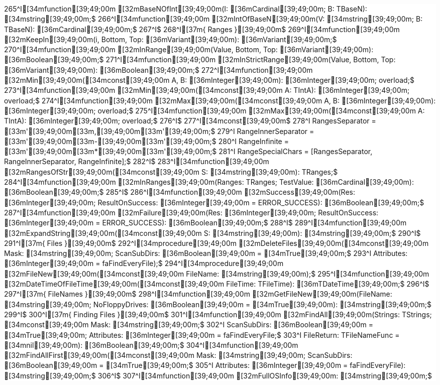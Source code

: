    265^I[34mfunction[39;49;00m [32mBaseNOfInt[39;49;00m(I: [36mCardinal[39;49;00m; B: TBaseN): [34mstring[39;49;00m;$
   266^I[34mfunction[39;49;00m [32mIntOfBaseN[39;49;00m(V: [34mstring[39;49;00m; B: TBaseN): [36mCardinal[39;49;00m;$
   267^I$
   268^I[37m{ Ranges }[39;49;00m$
   269^I[34mfunction[39;49;00m [32mKeepIn[39;49;00m(i, Bottom, Top: [36mVariant[39;49;00m): [36mVariant[39;49;00m;$
   270^I[34mfunction[39;49;00m [32mInRange[39;49;00m(Value, Bottom, Top: [36mVariant[39;49;00m): [36mBoolean[39;49;00m;$
   271^I[34mfunction[39;49;00m [32mInStrictRange[39;49;00m(Value, Bottom, Top: [36mVariant[39;49;00m): [36mBoolean[39;49;00m;$
   272^I[34mfunction[39;49;00m [32mMin[39;49;00m([34mconst[39;49;00m A, B: [36mInteger[39;49;00m): [36mInteger[39;49;00m; overload;$
   273^I[34mfunction[39;49;00m [32mMin[39;49;00m([34mconst[39;49;00m A: TIntA): [36mInteger[39;49;00m; overload;$
   274^I[34mfunction[39;49;00m [32mMax[39;49;00m([34mconst[39;49;00m A, B: [36mInteger[39;49;00m): [36mInteger[39;49;00m; overload;$
   275^I[34mfunction[39;49;00m [32mMax[39;49;00m([34mconst[39;49;00m A: TIntA): [36mInteger[39;49;00m; overload;$
   276^I$
   277^I[34mconst[39;49;00m$
   278^I  RangesSeparator = [33m'[39;49;00m[33m,[39;49;00m[33m'[39;49;00m;$
   279^I  RangeInnerSeparator = [33m'[39;49;00m[33m-[39;49;00m[33m'[39;49;00m;$
   280^I  RangeInfinite = [33m'[39;49;00m[33m*[39;49;00m[33m'[39;49;00m;$
   281^I  RangeSpecialChars = [RangesSeparator, RangeInnerSeparator, RangeInfinite];$
   282^I$
   283^I[34mfunction[39;49;00m [32mRangesOfStr[39;49;00m([34mconst[39;49;00m S: [34mstring[39;49;00m): TRanges;$
   284^I[34mfunction[39;49;00m [32mInRanges[39;49;00m(Ranges: TRanges; TestValue: [36mCardinal[39;49;00m): [36mBoolean[39;49;00m;$
   285^I$
   286^I[34mfunction[39;49;00m [32mSuccess[39;49;00m(Res: [36mInteger[39;49;00m; ResultOnSuccess: [36mInteger[39;49;00m = ERROR_SUCCESS): [36mBoolean[39;49;00m;$
   287^I[34mfunction[39;49;00m [32mFailure[39;49;00m(Res: [36mInteger[39;49;00m; ResultOnSuccess: [36mInteger[39;49;00m = ERROR_SUCCESS): [36mBoolean[39;49;00m;$
   288^I$
   289^I[34mfunction[39;49;00m [32mExpandString[39;49;00m([34mconst[39;49;00m S: [34mstring[39;49;00m): [34mstring[39;49;00m;$
   290^I$
   291^I[37m{ Files }[39;49;00m$
   292^I[34mprocedure[39;49;00m [32mDeleteFiles[39;49;00m([34mconst[39;49;00m Mask: [34mstring[39;49;00m; ScanSubDirs: [36mBoolean[39;49;00m = [34mTrue[39;49;00m;$
   293^I  Attributes: [36mInteger[39;49;00m = faFindEveryFile);$
   294^I[34mprocedure[39;49;00m [32mFileNew[39;49;00m([34mconst[39;49;00m FileName: [34mstring[39;49;00m);$
   295^I[34mfunction[39;49;00m [32mDateTimeOfFileTime[39;49;00m([34mconst[39;49;00m FileTime: TFileTime): [36mTDateTime[39;49;00m;$
   296^I$
   297^I[37m{ FileNames }[39;49;00m$
   298^I[34mfunction[39;49;00m [32mGetFileNew[39;49;00m(FileName: [34mstring[39;49;00m; NoFloppyDrives: [36mBoolean[39;49;00m = [34mTrue[39;49;00m): [34mstring[39;49;00m;$
   299^I$
   300^I[37m{ Finding Files }[39;49;00m$
   301^I[34mfunction[39;49;00m [32mFindAll[39;49;00m(Strings: TStrings; [34mconst[39;49;00m Mask: [34mstring[39;49;00m;$
   302^I  ScanSubDirs: [36mBoolean[39;49;00m = [34mTrue[39;49;00m; Attributes: [36mInteger[39;49;00m = faFindEveryFile;$
   303^I  FileReturn: TFileNameFunc = [34mnil[39;49;00m): [36mBoolean[39;49;00m;$
   304^I[34mfunction[39;49;00m [32mFindAllFirst[39;49;00m([34mconst[39;49;00m Mask: [34mstring[39;49;00m; ScanSubDirs: [36mBoolean[39;49;00m = [34mTrue[39;49;00m;$
   305^I  Attributes: [36mInteger[39;49;00m = faFindEveryFile): [34mstring[39;49;00m;$
   306^I$
   307^I[34mfunction[39;49;00m [32mFullOSInfo[39;49;00m: [34mstring[39;49;00m;$